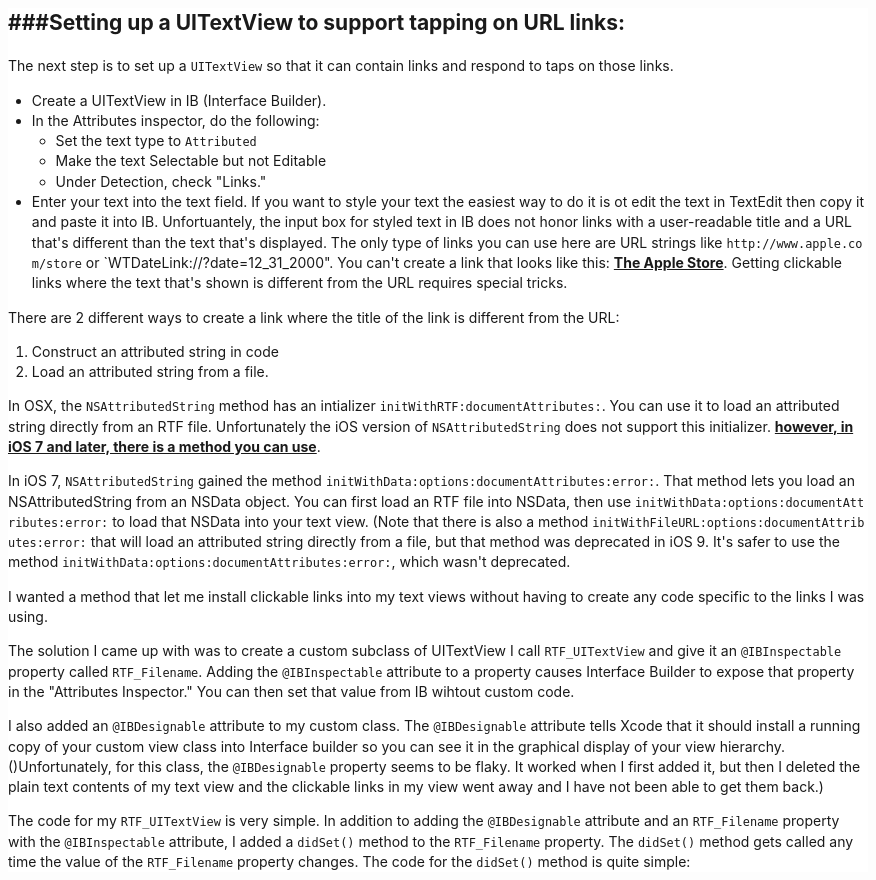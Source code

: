 ###Setting up a UITextView to support tapping on URL links:
-----

The next step is to set up a `UITextView` so that it can contain links and respond to taps on those links.

* Create a UITextView in IB (Interface Builder).
* In the Attributes inspector, do the following:
	* Set the text type to `Attributed`
	* Make the text Selectable but not Editable
	* Under Detection, check "Links."
* Enter your text into the text field. If you want to style your text the easiest way to do it is ot edit the text in TextEdit then copy it and paste it into IB. Unfortuantely, the input box for styled text in IB does not honor links with a user-readable title and a URL that's different than the text that's displayed. The only type of links you can use here are URL strings like `http://www.apple.com/store` or `WTDateLink://?date=12_31_2000". You can't create a link that looks like this: [**The Apple Store**](http://www.apple.com/store). Getting clickable links where the text that's shown is different from the URL requires special tricks.

There are 2 different ways to create a link where the title of the link is different from the URL:

1. Construct an attributed string in code
2. Load an attributed string from a file.

In OSX, the `NSAttributedString` method has an intializer `initWithRTF:documentAttributes:`. You can use it to load an attributed string directly from an RTF file. Unfortunately the iOS version of `NSAttributedString` does not support this initializer. <u>**however, in iOS 7 and later, there is a method you can use**</u>.

In iOS 7, `NSAttributedString` gained the method `initWithData:options:documentAttributes:error:`. That method lets you load an NSAttributedString from an NSData object. You can first load an RTF file into NSData, then use `initWithData:options:documentAttributes:error:` to load that NSData into your text view. (Note that there is also a method `initWithFileURL:options:documentAttributes:error:` that will load an attributed string directly from a file, but that method was deprecated in iOS 9. It's safer to use the method `initWithData:options:documentAttributes:error:`, which wasn't deprecated.

I wanted a method that let me install clickable links into my text views without having to create any code specific to the links I was using.

The solution I came up with was to create a custom subclass of UITextView I call `RTF_UITextView` and give it an `@IBInspectable` property called `RTF_Filename`. Adding the `@IBInspectable` attribute to a property causes Interface Builder to expose that property in the "Attributes Inspector." You can then set that value from IB wihtout custom code.

I also added an `@IBDesignable` attribute to my custom class. The `@IBDesignable` attribute tells Xcode that it should install a running copy of your custom view class into Interface builder so you can see it in the graphical display of your view hierarchy. ()Unfortunately, for this class, the `@IBDesignable` property seems to be flaky. It worked when I first added it, but then I deleted the plain text contents of my text view and the clickable links in my view went away and I have not been able to get them back.)

The code for my `RTF_UITextView` is very simple. In addition to adding the `@IBDesignable` attribute and an `RTF_Filename` property with the `@IBInspectable` attribute, I added a `didSet()` method to the `RTF_Filename` property. The `didSet()` method gets called any time the value of the `RTF_Filename` property changes. The code for the `didSet()` method is quite simple:
